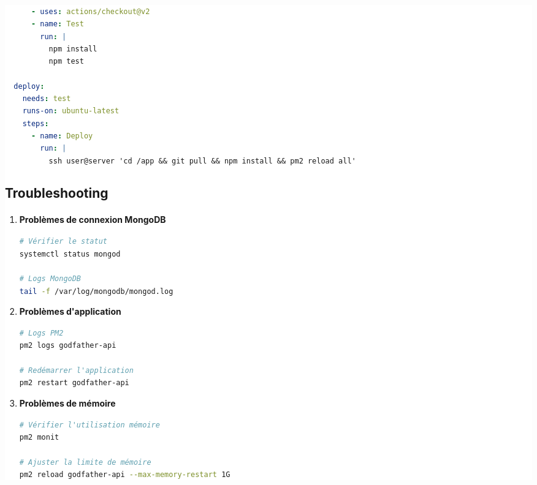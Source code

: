 ```yaml
      - uses: actions/checkout@v2
      - name: Test
        run: |
          npm install
          npm test

  deploy:
    needs: test
    runs-on: ubuntu-latest
    steps:
      - name: Deploy
        run: |
          ssh user@server 'cd /app && git pull && npm install && pm2 reload all'
```

## Troubleshooting

1. **Problèmes de connexion MongoDB**
   ```bash
   # Vérifier le statut
   systemctl status mongod
   
   # Logs MongoDB
   tail -f /var/log/mongodb/mongod.log
   ```

2. **Problèmes d'application**
   ```bash
   # Logs PM2
   pm2 logs godfather-api
   
   # Redémarrer l'application
   pm2 restart godfather-api
   ```

3. **Problèmes de mémoire**
   ```bash
   # Vérifier l'utilisation mémoire
   pm2 monit
   
   # Ajuster la limite de mémoire
   pm2 reload godfather-api --max-memory-restart 1G
